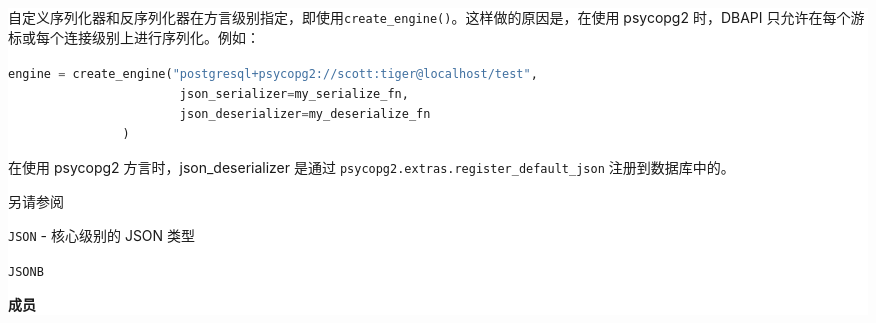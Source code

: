 自定义序列化器和反序列化器在方言级别指定，即使用`create_engine()`。这样做的原因是，在使用 psycopg2 时，DBAPI 只允许在每个游标或每个连接级别上进行序列化。例如：

```py
engine = create_engine("postgresql+psycopg2://scott:tiger@localhost/test",
                        json_serializer=my_serialize_fn,
                        json_deserializer=my_deserialize_fn
                )
```

在使用 psycopg2 方言时，json_deserializer 是通过 `psycopg2.extras.register_default_json` 注册到数据库中的。

另请参阅

`JSON` - 核心级别的 JSON 类型

`JSONB`

**成员**

